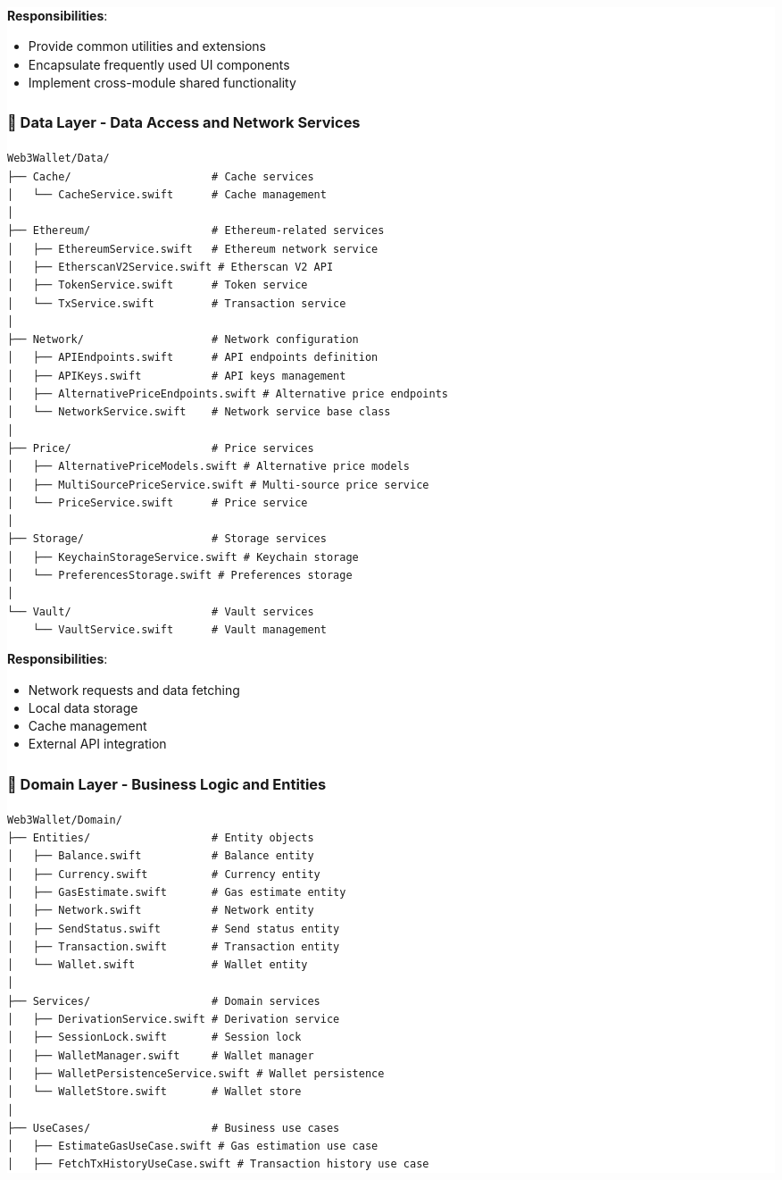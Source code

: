 **Responsibilities**:
- Provide common utilities and extensions
- Encapsulate frequently used UI components
- Implement cross-module shared functionality

### 💾 Data Layer - Data Access and Network Services
```
Web3Wallet/Data/
├── Cache/                      # Cache services
│   └── CacheService.swift      # Cache management
│
├── Ethereum/                   # Ethereum-related services
│   ├── EthereumService.swift   # Ethereum network service
│   ├── EtherscanV2Service.swift # Etherscan V2 API
│   ├── TokenService.swift      # Token service
│   └── TxService.swift         # Transaction service
│
├── Network/                    # Network configuration
│   ├── APIEndpoints.swift      # API endpoints definition
│   ├── APIKeys.swift           # API keys management
│   ├── AlternativePriceEndpoints.swift # Alternative price endpoints
│   └── NetworkService.swift    # Network service base class
│
├── Price/                      # Price services
│   ├── AlternativePriceModels.swift # Alternative price models
│   ├── MultiSourcePriceService.swift # Multi-source price service
│   └── PriceService.swift      # Price service
│
├── Storage/                    # Storage services
│   ├── KeychainStorageService.swift # Keychain storage
│   └── PreferencesStorage.swift # Preferences storage
│
└── Vault/                      # Vault services
    └── VaultService.swift      # Vault management
```

**Responsibilities**:
- Network requests and data fetching
- Local data storage
- Cache management
- External API integration

### 🎯 Domain Layer - Business Logic and Entities
```
Web3Wallet/Domain/
├── Entities/                   # Entity objects
│   ├── Balance.swift           # Balance entity
│   ├── Currency.swift          # Currency entity
│   ├── GasEstimate.swift       # Gas estimate entity
│   ├── Network.swift           # Network entity
│   ├── SendStatus.swift        # Send status entity
│   ├── Transaction.swift       # Transaction entity
│   └── Wallet.swift            # Wallet entity
│
├── Services/                   # Domain services
│   ├── DerivationService.swift # Derivation service
│   ├── SessionLock.swift       # Session lock
│   ├── WalletManager.swift     # Wallet manager
│   ├── WalletPersistenceService.swift # Wallet persistence
│   └── WalletStore.swift       # Wallet store
│
├── UseCases/                   # Business use cases
│   ├── EstimateGasUseCase.swift # Gas estimation use case
│   ├── FetchTxHistoryUseCase.swift # Transaction history use case
```